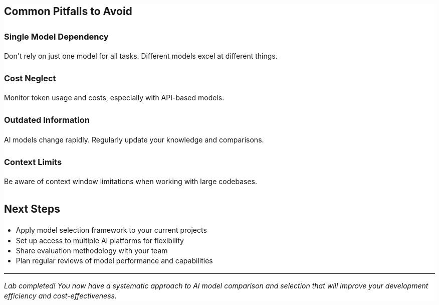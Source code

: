 ## Common Pitfalls to Avoid

### **Single Model Dependency**
Don't rely on just one model for all tasks. Different models excel at different things.

### **Cost Neglect**
Monitor token usage and costs, especially with API-based models.

### **Outdated Information**
AI models change rapidly. Regularly update your knowledge and comparisons.

### **Context Limits**
Be aware of context window limitations when working with large codebases.

## Next Steps
- Apply model selection framework to your current projects
- Set up access to multiple AI platforms for flexibility
- Share evaluation methodology with your team
- Plan regular reviews of model performance and capabilities

---

*Lab completed! You now have a systematic approach to AI model comparison and selection that will improve your development efficiency and cost-effectiveness.*